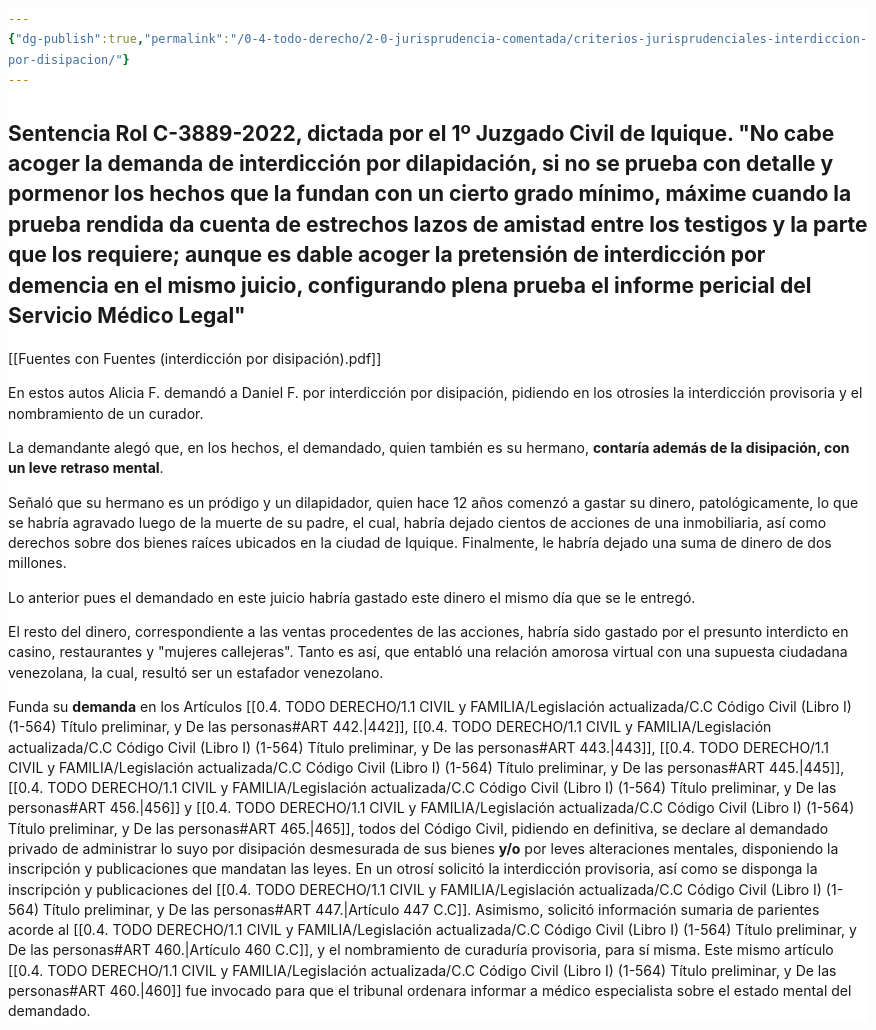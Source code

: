 ```yaml
---
{"dg-publish":true,"permalink":"/0-4-todo-derecho/2-0-jurisprudencia-comentada/criterios-jurisprudenciales-interdiccion-por-disipacion/"}
---
```


## Sentencia Rol C-3889-2022, dictada por el 1º Juzgado Civil de Iquique. "No cabe acoger la demanda de interdicción por dilapidación, si no se prueba con detalle y pormenor los hechos que la fundan con un cierto grado mínimo, máxime cuando la prueba rendida da cuenta de estrechos lazos de amistad entre los testigos y la parte que los requiere; aunque es dable acoger la pretensión de interdicción por demencia en el mismo juicio, configurando plena prueba el informe pericial del Servicio Médico Legal"

[[Fuentes con Fuentes (interdicción por disipación).pdf]]

En estos autos Alicia F. demandó a Daniel F. por interdicción por disipación, pidiendo en los otrosíes la interdicción provisoria y el nombramiento de un curador. 

La demandante alegó que, en los hechos, el demandado, quien también es su hermano, **contaría además de la disipación, con un leve retraso mental**.

Señaló que su hermano es un pródigo y un dilapidador, quien hace 12 años comenzó a gastar su dinero, patológicamente, lo que se habría agravado luego de la muerte de su padre, el cual, habría dejado cientos de acciones de una inmobiliaria, así como derechos sobre dos bienes raíces ubicados en la ciudad de Iquique. Finalmente, le habría dejado una suma de dinero de dos millones.

Lo anterior pues el demandado en este juicio habría gastado este dinero el mismo día que se le entregó.

El resto del dinero, correspondiente a las ventas procedentes de las acciones, habría sido gastado por el presunto interdicto en casino, restaurantes y "mujeres callejeras".  Tanto es así, que entabló una relación amorosa virtual con una supuesta ciudadana venezolana, la cual, resultó ser un estafador venezolano. 

Funda su **demanda** en los Artículos [[0.4. TODO DERECHO/1.1 CIVIL y FAMILIA/Legislación actualizada/C.C Código Civil (Libro I) (1-564) Título preliminar, y De las personas#ART 442.\|442]], [[0.4. TODO DERECHO/1.1 CIVIL y FAMILIA/Legislación actualizada/C.C Código Civil (Libro I) (1-564) Título preliminar, y De las personas#ART 443.\|443]], [[0.4. TODO DERECHO/1.1 CIVIL y FAMILIA/Legislación actualizada/C.C Código Civil (Libro I) (1-564) Título preliminar, y De las personas#ART 445.\|445]], [[0.4. TODO DERECHO/1.1 CIVIL y FAMILIA/Legislación actualizada/C.C Código Civil (Libro I) (1-564) Título preliminar, y De las personas#ART 456.\|456]] y [[0.4. TODO DERECHO/1.1 CIVIL y FAMILIA/Legislación actualizada/C.C Código Civil (Libro I) (1-564) Título preliminar, y De las personas#ART 465.\|465]], todos del Código Civil, pidiendo en definitiva, se declare al demandado privado de administrar lo suyo por disipación desmesurada de sus bienes **y/o** por leves alteraciones mentales, disponiendo la inscripción y publicaciones que mandatan las leyes. 
En un otrosí solicitó la interdicción provisoria, así como se disponga la inscripción y publicaciones del [[0.4. TODO DERECHO/1.1 CIVIL y FAMILIA/Legislación actualizada/C.C Código Civil (Libro I) (1-564) Título preliminar, y De las personas#ART 447.\|Artículo 447 C.C]]. Asimismo, solicitó información sumaria de parientes acorde al [[0.4. TODO DERECHO/1.1 CIVIL y FAMILIA/Legislación actualizada/C.C Código Civil (Libro I) (1-564) Título preliminar, y De las personas#ART 460.\|Artículo 460 C.C]], y el nombramiento de curaduría provisoria, para sí misma. 
Este mismo artículo [[0.4. TODO DERECHO/1.1 CIVIL y FAMILIA/Legislación actualizada/C.C Código Civil (Libro I) (1-564) Título preliminar, y De las personas#ART 460.\|460]] fue invocado para que el tribunal ordenara informar a médico especialista sobre el estado mental del demandado. 
